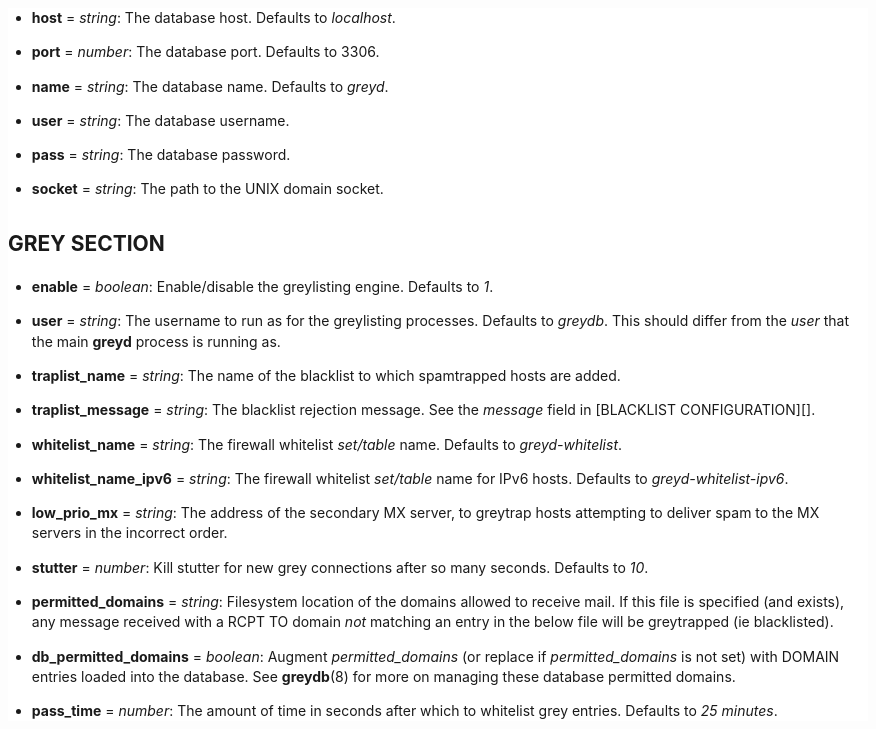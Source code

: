 * **host** = *string*:
  The database host. Defaults to *localhost*.

* **port** = *number*:
  The database port. Defaults to 3306.

* **name** = *string*:
  The database name. Defaults to *greyd*.

* **user** = *string*:
  The database username.

* **pass** = *string*:
  The database password.

* **socket** = *string*:
  The path to the UNIX domain socket.

## GREY SECTION

* **enable** = *boolean*:
  Enable/disable the greylisting engine. Defaults to *1*.

* **user** = *string*:
  The username to run as for the greylisting processes. Defaults to *greydb*. This should differ from the *user* that the main **greyd** process is running as.

* **traplist_name** = *string*:
  The name of the blacklist to which spamtrapped hosts are added.

* **traplist_message** = *string*:
  The blacklist rejection message. See the *message* field in [BLACKLIST CONFIGURATION][].

* **whitelist_name** = *string*:
  The firewall whitelist *set/table* name. Defaults to *greyd-whitelist*.

* **whitelist_name_ipv6** = *string*:
  The firewall whitelist *set/table* name for IPv6 hosts. Defaults to *greyd-whitelist-ipv6*.

* **low_prio_mx** = *string*:
  The address of the secondary MX server, to greytrap hosts attempting to deliver spam to the MX servers in the incorrect order.

* **stutter** = *number*:
  Kill stutter for new grey connections after so many seconds. Defaults to *10*.

* **permitted_domains** = *string*:
  Filesystem location of the domains allowed to receive mail. If this file is specified (and exists), any message received with a RCPT TO domain *not* matching an entry in the below file will be greytrapped (ie blacklisted).

* **db_permitted_domains** = *boolean*:
  Augment *permitted_domains* (or replace if *permitted_domains* is not set) with DOMAIN entries loaded into the database. See **greydb**(8) for more on managing these database permitted domains.

* **pass_time** = *number*:
  The amount of time in seconds after which to whitelist grey entries. Defaults to *25 minutes*.
